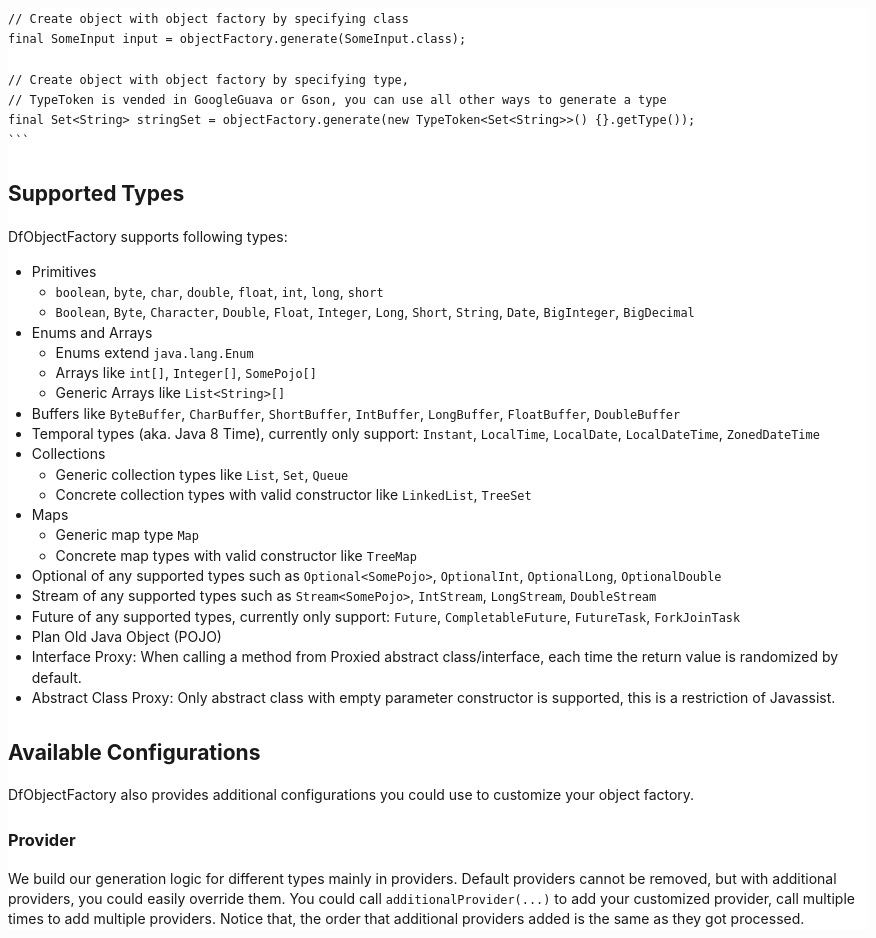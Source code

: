     // Create object with object factory by specifying class
    final SomeInput input = objectFactory.generate(SomeInput.class);

    // Create object with object factory by specifying type,
    // TypeToken is vended in GoogleGuava or Gson, you can use all other ways to generate a type
    final Set<String> stringSet = objectFactory.generate(new TypeToken<Set<String>>() {}.getType());
    ```

## Supported Types 

DfObjectFactory supports following types:

* Primitives
  * `boolean`, `byte`, `char`, `double`, `float`, `int`, `long`, `short`
  * `Boolean`, `Byte`, `Character`, `Double`, `Float`, `Integer`, `Long`, `Short`, `String`, `Date`, `BigInteger`, `BigDecimal`
* Enums and Arrays
  * Enums extend `java.lang.Enum`
  * Arrays like `int[]`, `Integer[]`, `SomePojo[]`
  * Generic Arrays like `List<String>[]`
* Buffers like `ByteBuffer`, `CharBuffer`, `ShortBuffer`, `IntBuffer`, `LongBuffer`, `FloatBuffer`, `DoubleBuffer`
* Temporal types (aka. Java 8 Time), currently only support: `Instant`, `LocalTime`, `LocalDate`, `LocalDateTime`, `ZonedDateTime`
* Collections
  * Generic collection types like `List`, `Set`, `Queue`
  * Concrete collection types with valid constructor like `LinkedList`, `TreeSet`
* Maps
  * Generic map type `Map`
  * Concrete map types with valid constructor like `TreeMap`
* Optional of any supported types such as `Optional<SomePojo>`, `OptionalInt`, `OptionalLong`, `OptionalDouble`
* Stream of any supported types such as `Stream<SomePojo>`, `IntStream`, `LongStream`, `DoubleStream`
* Future of any supported types, currently only support: `Future`, `CompletableFuture`, `FutureTask`, `ForkJoinTask`
* Plan Old Java Object (POJO)
* Interface Proxy: When calling a method from Proxied abstract class/interface, each time the return value is randomized by default.
* Abstract Class Proxy: Only abstract class with empty parameter constructor is supported, this is a restriction of Javassist.

## Available Configurations

DfObjectFactory also provides additional configurations you could use to customize your object factory.

### Provider

We build our generation logic for different types mainly in providers. Default providers cannot be removed, but
with additional providers, you could easily override them. You could call `additionalProvider(...)` to add
your customized provider, call multiple times to add multiple providers. Notice that, the order that additional
providers added is the same as they got processed.
